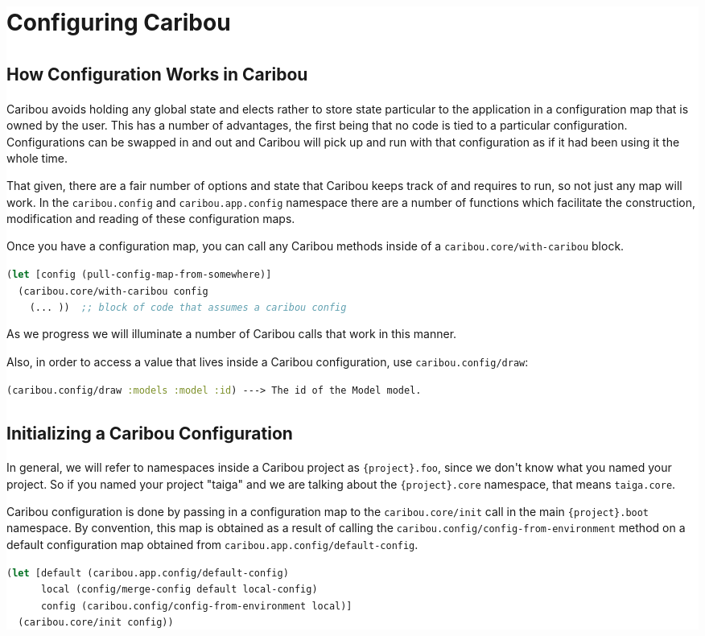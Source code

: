 # Configuring Caribou

## How Configuration Works in Caribou

Caribou avoids holding any global state and elects rather to store state
particular to the application in a configuration map that is owned by the user.
This has a number of advantages, the first being that no code is tied to a
particular configuration.  Configurations can be swapped in and out and Caribou
will pick up and run with that configuration as if it had been using it the
whole time.

That given, there are a fair number of options and state that Caribou keeps
track of and requires to run, so not just any map will work.  In the
`caribou.config` and `caribou.app.config` namespace there are a number of
functions which facilitate the construction, modification and reading of these
configuration maps.

Once you have a configuration map, you can call any Caribou methods inside of a
`caribou.core/with-caribou` block.

```clj
(let [config (pull-config-map-from-somewhere)]
  (caribou.core/with-caribou config
    (... ))  ;; block of code that assumes a caribou config
```

As we progress we will illuminate a number of Caribou calls that work in this
manner.

Also, in order to access a value that lives inside a Caribou configuration, use
`caribou.config/draw`:

```clj
(caribou.config/draw :models :model :id) ---> The id of the Model model.
```

## Initializing a Caribou Configuration

In general, we will refer to namespaces inside a Caribou project as
`{project}.foo`, since we don't know what you named your project.  So if you
named your project "taiga" and we are talking about the `{project}.core`
namespace, that means `taiga.core`.

Caribou configuration is done by passing in a configuration map to the
`caribou.core/init` call in the main `{project}.boot` namespace.  By convention,
this map is obtained as a result of calling the
`caribou.config/config-from-environment` method on a default configuration map
obtained from `caribou.app.config/default-config`.

```clj
(let [default (caribou.app.config/default-config)
      local (config/merge-config default local-config)
      config (caribou.config/config-from-environment local)]
  (caribou.core/init config))
```
